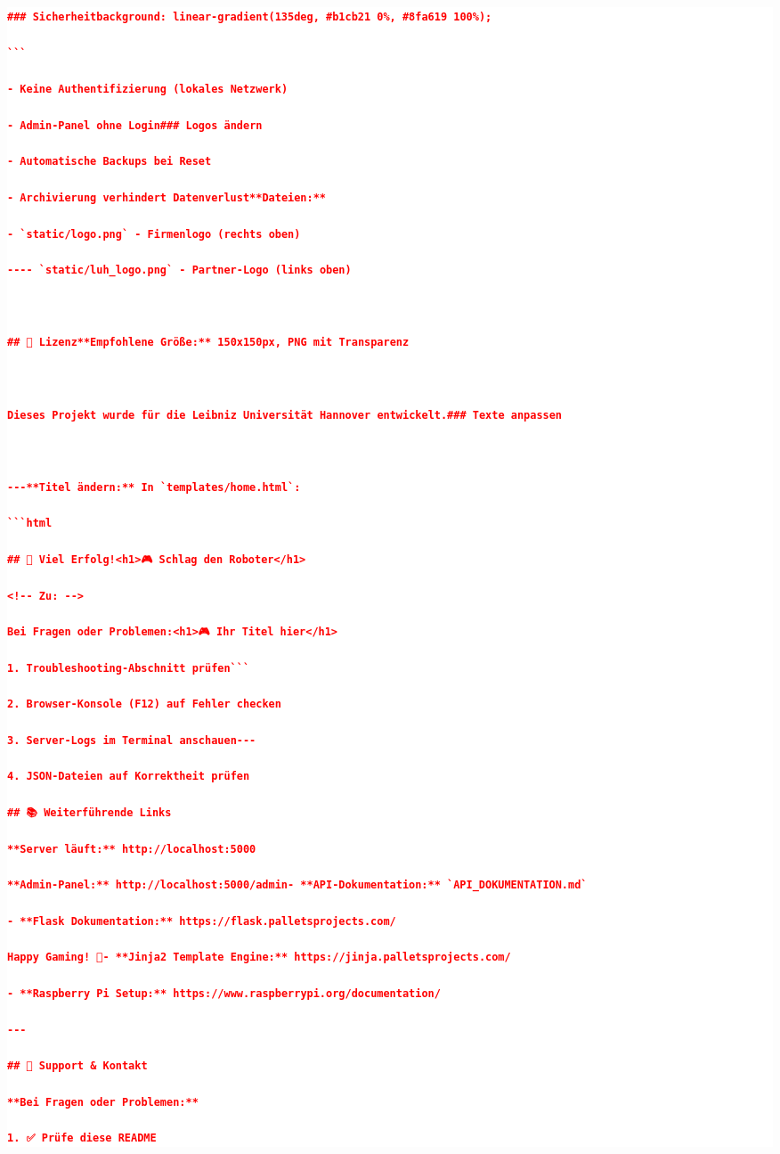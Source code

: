 ``````json
### Sicherheitbackground: linear-gradient(135deg, #b1cb21 0%, #8fa619 100%);

```

- Keine Authentifizierung (lokales Netzwerk)

- Admin-Panel ohne Login### Logos ändern

- Automatische Backups bei Reset

- Archivierung verhindert Datenverlust**Dateien:**

- `static/logo.png` - Firmenlogo (rechts oben)

---- `static/luh_logo.png` - Partner-Logo (links oben)



## 📝 Lizenz**Empfohlene Größe:** 150x150px, PNG mit Transparenz



Dieses Projekt wurde für die Leibniz Universität Hannover entwickelt.### Texte anpassen



---**Titel ändern:** In `templates/home.html`:

```html

## 🎉 Viel Erfolg!<h1>🎮 Schlag den Roboter</h1>

<!-- Zu: -->

Bei Fragen oder Problemen:<h1>🎮 Ihr Titel hier</h1>

1. Troubleshooting-Abschnitt prüfen```

2. Browser-Konsole (F12) auf Fehler checken

3. Server-Logs im Terminal anschauen---

4. JSON-Dateien auf Korrektheit prüfen

## 📚 Weiterführende Links

**Server läuft:** http://localhost:5000  

**Admin-Panel:** http://localhost:5000/admin- **API-Dokumentation:** `API_DOKUMENTATION.md`

- **Flask Dokumentation:** https://flask.palletsprojects.com/

Happy Gaming! 🚀- **Jinja2 Template Engine:** https://jinja.palletsprojects.com/

- **Raspberry Pi Setup:** https://www.raspberrypi.org/documentation/

---

## 👥 Support & Kontakt

**Bei Fragen oder Problemen:**

1. ✅ Prüfe diese README
``````